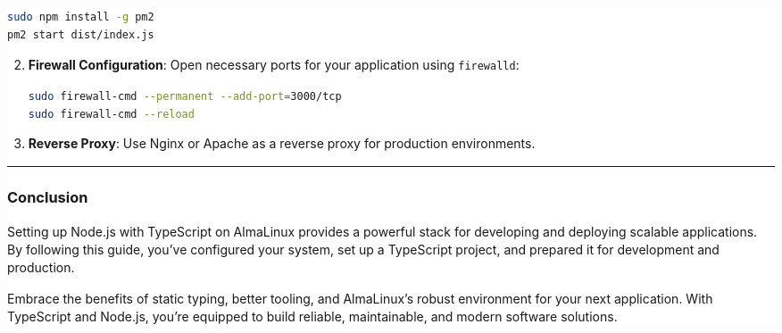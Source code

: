    ```bash
   sudo npm install -g pm2
   pm2 start dist/index.js
   ```

2. **Firewall Configuration**: Open necessary ports for your application using `firewalld`:

   ```bash
   sudo firewall-cmd --permanent --add-port=3000/tcp
   sudo firewall-cmd --reload
   ```

3. **Reverse Proxy**: Use Nginx or Apache as a reverse proxy for production environments.

---

### **Conclusion**

Setting up Node.js with TypeScript on AlmaLinux provides a powerful stack for developing and deploying scalable applications. By following this guide, you’ve configured your system, set up a TypeScript project, and prepared it for development and production.

Embrace the benefits of static typing, better tooling, and AlmaLinux’s robust environment for your next application. With TypeScript and Node.js, you’re equipped to build reliable, maintainable, and modern software solutions.
